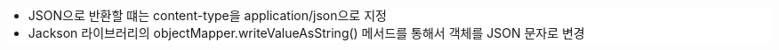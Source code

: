 ```java
```

- JSON으로 반환할 떄는 content-type을 application/json으로 지정
- Jackson 라이브러리의 objectMapper.writeValueAsString() 메서드를 통해서 객체를 JSON 문자로 변경
